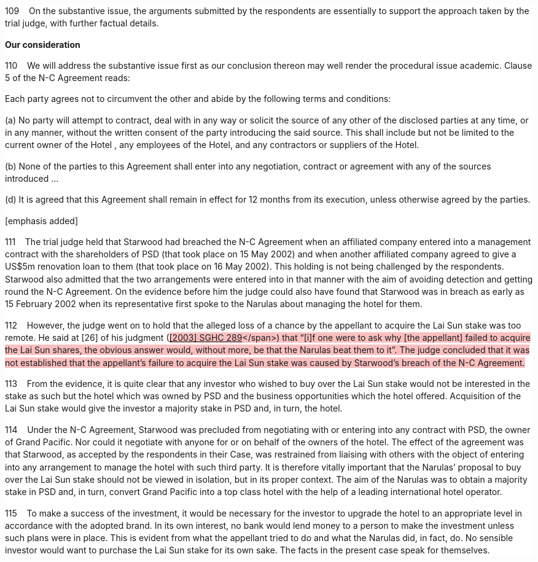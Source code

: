 109    On the substantive issue, the arguments submitted by the respondents are essentially to support the approach taken by the trial judge, with further factual details. 

**Our consideration** 

110    We will address the substantive issue first as our conclusion thereon may well render the procedural issue academic. Clause 5 of the N-C Agreement reads: 

 Each party agrees not to circumvent the other and abide by the following terms and conditions: 

 (a) No party will attempt to contract, deal with in any way or solicit the source of any other of the disclosed parties at any time, or in any manner, without the written consent of the party introducing the said source. This shall include but not be limited to the current owner of the Hotel , any employees of the Hotel, and any contractors or suppliers of the Hotel. 

 (b) None of the parties to this Agreement shall enter into any negotiation, contract or agreement with any of the sources introduced ... 

 (d) It is agreed that this Agreement shall remain in effect for 12 months from its execution, unless otherwise agreed by the parties. 

 [emphasis added] 

111    The trial judge held that Starwood had breached the N-C Agreement when an affiliated company entered into a management contract with the shareholders of PSD (that took place on 15 May 2002) and when another affiliated company agreed to give a US$5m renovation loan to them (that took place on 16 May 2002). This holding is not being challenged by the respondents. Starwood also admitted that the two arrangements were entered into in that manner with the aim of avoiding detection and getting round the N-C Agreement. On the evidence before him the judge could also have found that Starwood was in breach as early as 15 February 2002 when its representative first spoke to the Narulas about managing the hotel for them. 

112    However, the judge went on to hold that the alleged loss of a chance by the appellant to acquire the Lai Sun stake was too remote. He said at [26] of his judgment (<span style="background-color: #FAC0C0">[[2003] SGHC 289]("https://www.open.gov.sg")</span>) that “[i]f one were to ask why [the appellant] failed to acquire the Lai Sun shares, the obvious answer would, without more, be that the Narulas beat them to it”. The judge concluded that it was not established that the appellant’s failure to acquire the Lai Sun stake was caused by Starwood’s breach of the N-C Agreement. 

113    From the evidence, it is quite clear that any investor who wished to buy over the Lai Sun stake would not be interested in the stake as such but the hotel which was owned by PSD and the business opportunities which the hotel offered. Acquisition of the Lai Sun stake would give the investor a majority stake in PSD and, in turn, the hotel. 


114    Under the N-C Agreement, Starwood was precluded from negotiating with or entering into any contract with PSD, the owner of Grand Pacific. Nor could it negotiate with anyone for or on behalf of the owners of the hotel. The effect of the agreement was that Starwood, as accepted by the respondents in their Case, was restrained from liaising with others with the object of entering into any arrangement to manage the hotel with such third party. It is therefore vitally important that the Narulas’ proposal to buy over the Lai Sun stake should not be viewed in isolation, but in its proper context. The aim of the Narulas was to obtain a majority stake in PSD and, in turn, convert Grand Pacific into a top class hotel with the help of a leading international hotel operator. 

115    To make a success of the investment, it would be necessary for the investor to upgrade the hotel to an appropriate level in accordance with the adopted brand. In its own interest, no bank would lend money to a person to make the investment unless such plans were in place. This is evident from what the appellant tried to do and what the Narulas did, in fact, do. No sensible investor would want to purchase the Lai Sun stake for its own sake. The facts in the present case speak for themselves. 
